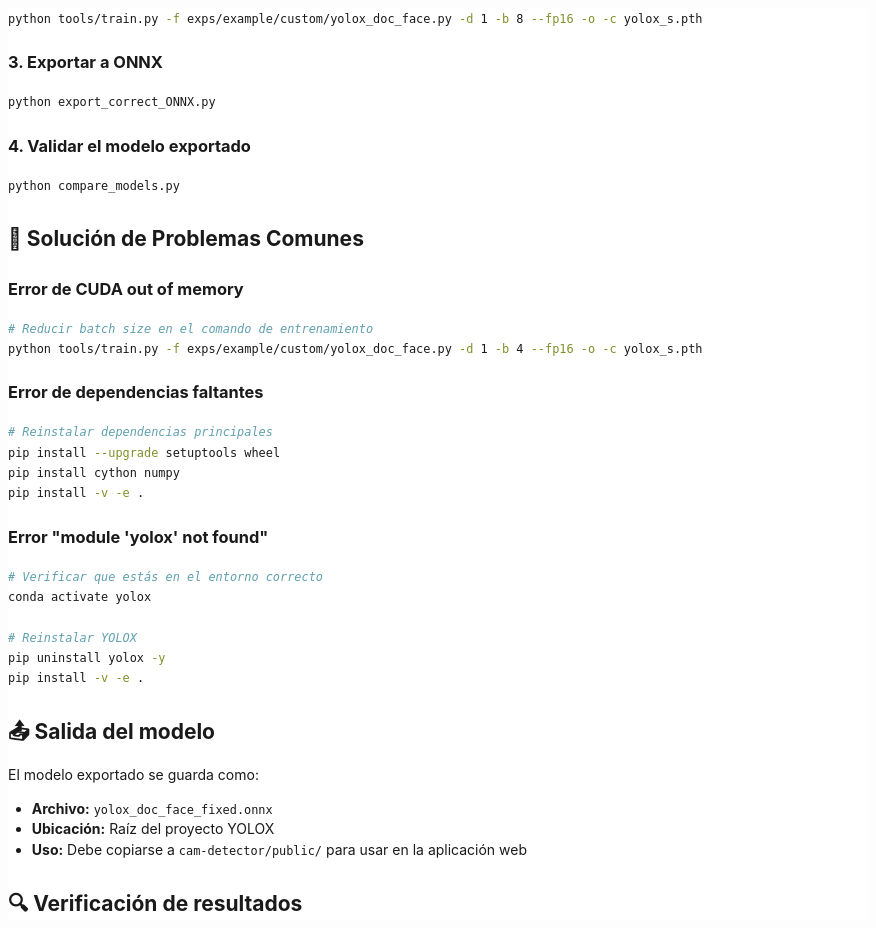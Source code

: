 ```bash
python tools/train.py -f exps/example/custom/yolox_doc_face.py -d 1 -b 8 --fp16 -o -c yolox_s.pth
```

### 3. Exportar a ONNX

```bash
python export_correct_ONNX.py
```

### 4. Validar el modelo exportado

```bash
python compare_models.py
```

## 🔧 Solución de Problemas Comunes

### Error de CUDA out of memory

```bash
# Reducir batch size en el comando de entrenamiento
python tools/train.py -f exps/example/custom/yolox_doc_face.py -d 1 -b 4 --fp16 -o -c yolox_s.pth
```

### Error de dependencias faltantes

```bash
# Reinstalar dependencias principales
pip install --upgrade setuptools wheel
pip install cython numpy
pip install -v -e .
```

### Error "module 'yolox' not found"

```bash
# Verificar que estás en el entorno correcto
conda activate yolox

# Reinstalar YOLOX
pip uninstall yolox -y
pip install -v -e .
```

## 📤 Salida del modelo

El modelo exportado se guarda como:

-   **Archivo:** `yolox_doc_face_fixed.onnx`
-   **Ubicación:** Raíz del proyecto YOLOX
-   **Uso:** Debe copiarse a `cam-detector/public/` para usar en la aplicación web

## 🔍 Verificación de resultados
